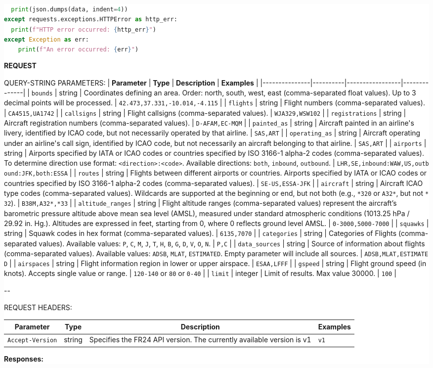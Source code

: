 ```python
  print(json.dumps(data, indent=4))
except requests.exceptions.HTTPError as http_err:
  print(f"HTTP error occurred: {http_err}")
except Exception as err:
    print(f"An error occurred: {err}")


```

**REQUEST**

QUERY-STRING PARAMETERS:
| **Parameter** | **Type** | **Description** | **Examples** |
|---------------|----------|-----------------|--------------|
| `bounds`      | string   | Coordinates defining an area. Order: north, south, west, east (comma-separated float values). Up to 3 decimal points will be processed. | `42.473,37.331,-10.014,-4.115` |
| `flights`     | string   | Flight numbers (comma-separated values). | `CA4515,UA1742` |
| `callsigns`   | string   | Flight callsigns (comma-separated values). | `WJA329,WSW102` |
| `registrations` | string | Aircraft registration numbers (comma-separated values). | `D-AFAM,EC-MQM` |
| `painted_as`  | string   | Aircraft painted in an airline's livery, identified by ICAO code, but not necessarily operated by that airline. | `SAS,ART` |
| `operating_as` | string | Aircraft operating under an airline's call sign, identified by ICAO code, but not necessarily an aircraft belonging to that airline. | `SAS,ART` |
| `airports`    | string   | Airports specified by IATA or ICAO codes or countries specified by ISO 3166-1 alpha-2 codes (comma-separated values). To determine direction use format: `<direction>:<code>`. Available directions: `both`, `inbound`, `outbound`. | `LHR,SE,inbound:WAW,US,outbound:JFK,both:ESSA` |
| `routes`      | string   | Flights between different airports or countries. Airports specified by IATA or ICAO codes or countries specified by ISO 3166-1 alpha-2 codes (comma-separated values). | `SE-US,ESSA-JFK` |
| `aircraft`    | string   | Aircraft ICAO type codes (comma-separated values). Wildcards are supported at the beginning or end, but not both (e.g., `*320` or `A32*`, but not `*32`). | `B38M,A32*,*33` |
| `altitude_ranges` | string | Flight altitude ranges (comma-separated values) represent the aircraft’s barometric pressure altitude above mean sea level (AMSL), measured under standard atmospheric conditions (1013.25 hPa / 29.92 in. Hg.). Altitudes are expressed in feet, starting from 0, where 0 reflects ground level AMSL. | `0-3000,5000-7000` |
| `squawks`     | string   | Squawk codes in hex format (comma-separated values). | `6135,7070` |
| `categories`  | string   | Categories of Flights (comma-separated values). Available values: `P`, `C`, `M`, `J`, `T`, `H`, `B`, `G`, `D`, `V`, `O`, `N`. | `P,C` |
| `data_sources` | string  | Source of information about flights (comma-separated values). Available values: `ADSB`, `MLAT`, `ESTIMATED`. Empty parameter will include all sources. | `ADSB,MLAT,ESTIMATED` |
| `airspaces`   | string   | Flight information region in lower or upper airspace. | `ESAA,LFFF` |
| `gspeed`      | string   | Flight ground speed (in knots). Accepts single value or range. | `120-140` or `80` or `0-40` |
| `limit`       | integer  | Limit of results. Max value 30000. | `100` |

--


REQUEST HEADERS:

| **Parameter** | **Type** | **Description** | **Examples** |
|---------------|----------|-----------------|--------------|
| `Accept-Version`| string   | Specifies the FR24 API version. The currently available version is v1 | `v1` |

	 

**Responses:**
